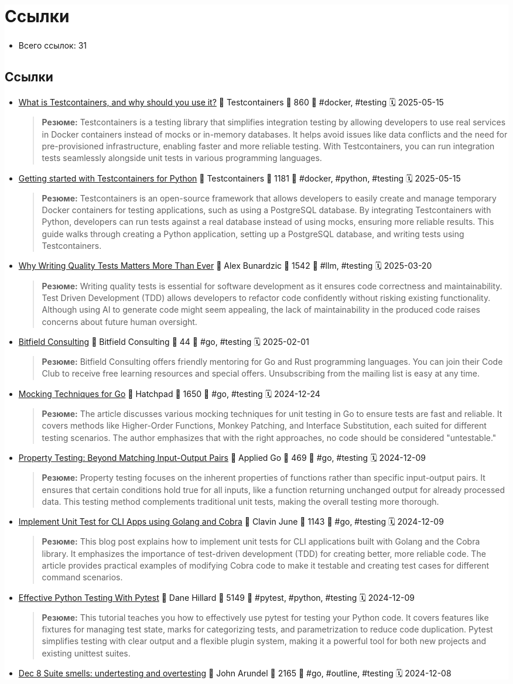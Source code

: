 # Ссылки

- Всего ссылок: 31

## Ссылки

- [What is Testcontainers, and why should you use it?](https://testcontainers.com/guides/introducing-testcontainers/) 👤 Testcontainers 💬 860 🔖 #docker, #testing 🗓️ 2025-05-15
    > **Резюме:** Testcontainers is a testing library that simplifies integration testing by allowing developers to use real services in Docker containers instead of mocks or in-memory databases. It helps avoid issues like data conflicts and the need for pre-provisioned infrastructure, enabling faster and more reliable testing. With Testcontainers, you can run integration tests seamlessly alongside unit tests in various programming languages.
- [Getting started with Testcontainers for Python](https://testcontainers.com/guides/getting-started-with-testcontainers-for-python/) 👤 Testcontainers 💬 1181 🔖 #docker, #python, #testing 🗓️ 2025-05-15
    > **Резюме:** Testcontainers is an open-source framework that allows developers to easily create and manage temporary Docker containers for testing applications, such as using a PostgreSQL database. By integrating Testcontainers with Python, developers can run tests against a real database instead of using mocks, ensuring more reliable results. This guide walks through creating a Python application, setting up a PostgreSQL database, and writing tests using Testcontainers.
- [Why Writing Quality Tests Matters More Than Ever](https://alexbunardzic.substack.com/p/why-writing-quality-tests-matters) 👤 Alex Bunardzic 💬 1542 🔖 #llm, #testing 🗓️ 2025-03-20
    > **Резюме:** Writing quality tests is essential for software development as it ensures code correctness and maintainability. Test Driven Development (TDD) allows developers to refactor code confidently without risking existing functionality. Although using AI to generate code might seem appealing, the lack of maintainability in the produced code raises concerns about future human oversight.
- [Bitfield Consulting](https://bitfieldconsulting.com/posts/slow-flaky-failing) 👤 Bitfield Consulting 💬 44 🔖 #go, #testing 🗓️ 2025-02-01
    > **Резюме:** Bitfield Consulting offers friendly mentoring for Go and Rust programming languages. You can join their Code Club to receive free learning resources and special offers. Unsubscribing from the mailing list is easy at any time.
- [Mocking Techniques for Go](https://www.myhatchpad.com/insight/mocking-techniques-for-go/) 👤 Hatchpad 💬 1650 🔖 #go, #testing 🗓️ 2024-12-24
    > **Резюме:** The article discusses various mocking techniques for unit testing in Go to ensure tests are fast and reliable. It covers methods like Higher-Order Functions, Monkey Patching, and Interface Substitution, each suited for different testing scenarios. The author emphasizes that with the right approaches, no code should be considered "untestable."
- [Property Testing: Beyond Matching Input-Output Pairs](https://appliedgo.net/spotlight/property-testing/) 👤 Applied Go 💬 469 🔖 #go, #testing 🗓️ 2024-12-09
    > **Резюме:** Property testing focuses on the inherent properties of functions rather than specific input-output pairs. It ensures that certain conditions hold true for all inputs, like a function returning unchanged output for already processed data. This testing method complements traditional unit tests, making the overall testing more thorough.
- [Implement Unit Test for CLI Apps using Golang and Cobra](https://clavinjune.dev/en/blogs/implement-unit-test-for-cli-apps-using-golang-and-cobra/) 👤 Clavin June 💬 1143 🔖 #go, #testing 🗓️ 2024-12-09
    > **Резюме:** This blog post explains how to implement unit tests for CLI applications built with Golang and the Cobra library. It emphasizes the importance of test-driven development (TDD) for creating better, more reliable code. The article provides practical examples of modifying Cobra code to make it testable and creating test cases for different command scenarios.
- [Effective Python Testing With Pytest](https://realpython.com/pytest-python-testing/) 👤 Dane Hillard 💬 5149 🔖 #pytest, #python, #testing 🗓️ 2024-12-09
    > **Резюме:** This tutorial teaches you how to effectively use pytest for testing your Python code. It covers features like fixtures for managing test state, marks for categorizing tests, and parametrization to reduce code duplication. Pytest simplifies testing with clear output and a flexible plugin system, making it a powerful tool for both new projects and existing unittest suites.
- [Dec 8 Suite smells: undertesting and overtesting](https://bitfieldconsulting.com/posts/undertesting-overtesting) 👤 John Arundel 💬 2165 🔖 #go, #outline, #testing 🗓️ 2024-12-08